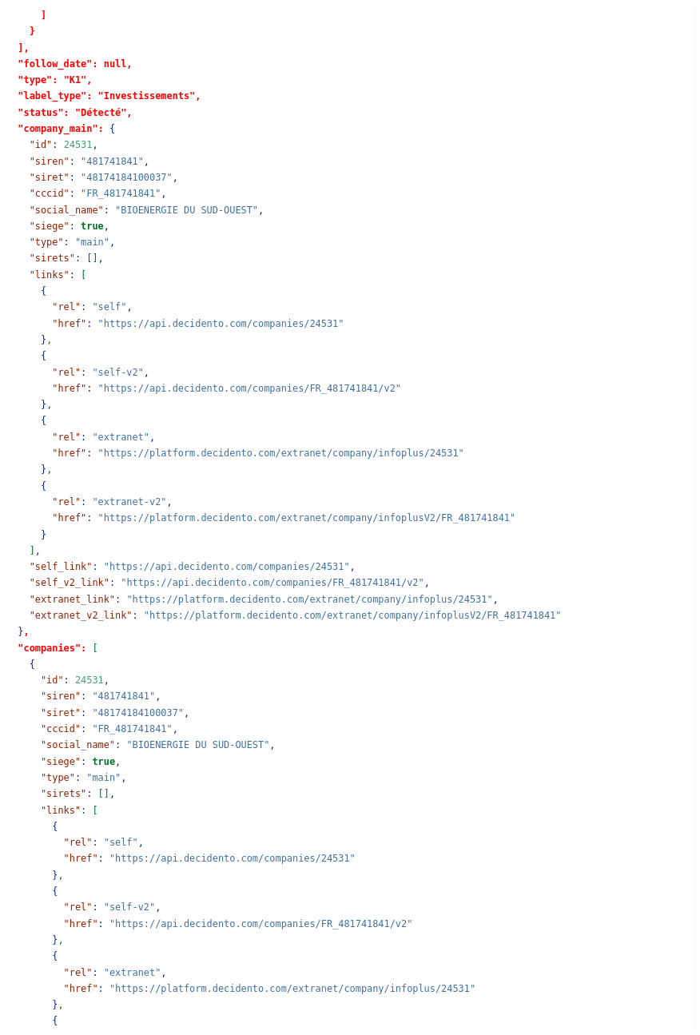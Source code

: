 ```json
      ]
    }
  ],
  "follow_date": null,
  "type": "K1",
  "label_type": "Investissements",
  "status": "Détecté",
  "company_main": {
    "id": 24531,
    "siren": "481741841",
    "siret": "48174184100037",
    "cccid": "FR_481741841",
    "social_name": "BIOENERGIE DU SUD-OUEST",
    "siege": true,
    "type": "main",
    "sirets": [],
    "links": [
      {
        "rel": "self",
        "href": "https://api.decidento.com/companies/24531"
      },
      {
        "rel": "self-v2",
        "href": "https://api.decidento.com/companies/FR_481741841/v2"
      },
      {
        "rel": "extranet",
        "href": "https://platform.decidento.com/extranet/company/infoplus/24531"
      },
      {
        "rel": "extranet-v2",
        "href": "https://platform.decidento.com/extranet/company/infoplusV2/FR_481741841"
      }
    ],
    "self_link": "https://api.decidento.com/companies/24531",
    "self_v2_link": "https://api.decidento.com/companies/FR_481741841/v2",
    "extranet_link": "https://platform.decidento.com/extranet/company/infoplus/24531",
    "extranet_v2_link": "https://platform.decidento.com/extranet/company/infoplusV2/FR_481741841"
  },
  "companies": [
    {
      "id": 24531,
      "siren": "481741841",
      "siret": "48174184100037",
      "cccid": "FR_481741841",
      "social_name": "BIOENERGIE DU SUD-OUEST",
      "siege": true,
      "type": "main",
      "sirets": [],
      "links": [
        {
          "rel": "self",
          "href": "https://api.decidento.com/companies/24531"
        },
        {
          "rel": "self-v2",
          "href": "https://api.decidento.com/companies/FR_481741841/v2"
        },
        {
          "rel": "extranet",
          "href": "https://platform.decidento.com/extranet/company/infoplus/24531"
        },
        {
```